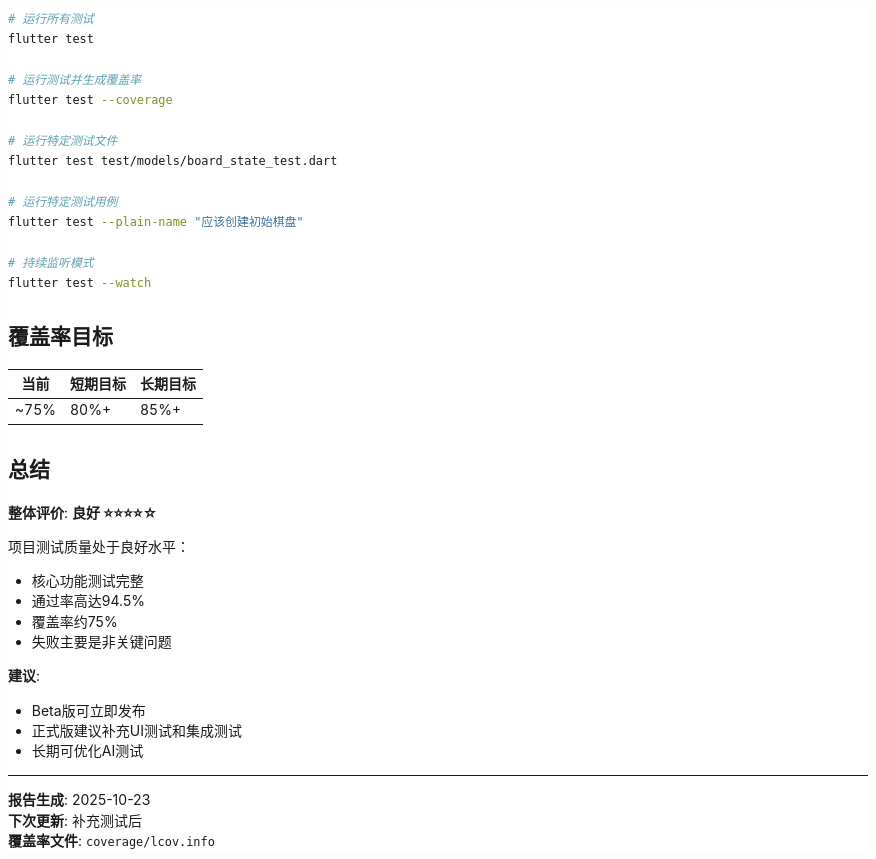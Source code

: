 ```bash
# 运行所有测试
flutter test

# 运行测试并生成覆盖率
flutter test --coverage

# 运行特定测试文件
flutter test test/models/board_state_test.dart

# 运行特定测试用例
flutter test --plain-name "应该创建初始棋盘"

# 持续监听模式
flutter test --watch
```

## 覆盖率目标

| 当前 | 短期目标 | 长期目标 |
|------|---------|---------|
| ~75% | 80%+ | 85%+ |

## 总结

**整体评价**: **良好 ⭐⭐⭐⭐☆**

项目测试质量处于良好水平：
- 核心功能测试完整
- 通过率高达94.5%
- 覆盖率约75%
- 失败主要是非关键问题

**建议**:
- Beta版可立即发布
- 正式版建议补充UI测试和集成测试
- 长期可优化AI测试

---

**报告生成**: 2025-10-23  
**下次更新**: 补充测试后  
**覆盖率文件**: `coverage/lcov.info`  
